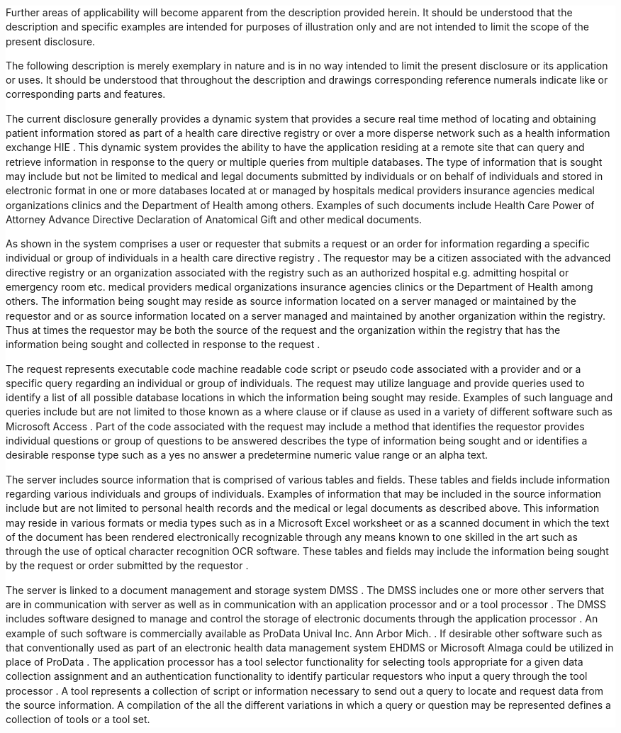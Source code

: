 Further areas of applicability will become apparent from the description provided herein. It should be understood that the description and specific examples are intended for purposes of illustration only and are not intended to limit the scope of the present disclosure.

The following description is merely exemplary in nature and is in no way intended to limit the present disclosure or its application or uses. It should be understood that throughout the description and drawings corresponding reference numerals indicate like or corresponding parts and features.

The current disclosure generally provides a dynamic system that provides a secure real time method of locating and obtaining patient information stored as part of a health care directive registry or over a more disperse network such as a health information exchange HIE . This dynamic system provides the ability to have the application residing at a remote site that can query and retrieve information in response to the query or multiple queries from multiple databases. The type of information that is sought may include but not be limited to medical and legal documents submitted by individuals or on behalf of individuals and stored in electronic format in one or more databases located at or managed by hospitals medical providers insurance agencies medical organizations clinics and the Department of Health among others. Examples of such documents include Health Care Power of Attorney Advance Directive Declaration of Anatomical Gift and other medical documents.

As shown in the system comprises a user or requester that submits a request or an order for information regarding a specific individual or group of individuals in a health care directive registry . The requestor may be a citizen associated with the advanced directive registry or an organization associated with the registry such as an authorized hospital e.g. admitting hospital or emergency room etc. medical providers medical organizations insurance agencies clinics or the Department of Health among others. The information being sought may reside as source information located on a server managed or maintained by the requestor and or as source information located on a server managed and maintained by another organization within the registry. Thus at times the requestor may be both the source of the request and the organization within the registry that has the information being sought and collected in response to the request .

The request represents executable code machine readable code script or pseudo code associated with a provider and or a specific query regarding an individual or group of individuals. The request may utilize language and provide queries used to identify a list of all possible database locations in which the information being sought may reside. Examples of such language and queries include but are not limited to those known as a where clause or if clause as used in a variety of different software such as Microsoft Access . Part of the code associated with the request may include a method that identifies the requestor provides individual questions or group of questions to be answered describes the type of information being sought and or identifies a desirable response type such as a yes no answer a predetermine numeric value range or an alpha text.

The server includes source information that is comprised of various tables and fields. These tables and fields include information regarding various individuals and groups of individuals. Examples of information that may be included in the source information include but are not limited to personal health records and the medical or legal documents as described above. This information may reside in various formats or media types such as in a Microsoft Excel worksheet or as a scanned document in which the text of the document has been rendered electronically recognizable through any means known to one skilled in the art such as through the use of optical character recognition OCR software. These tables and fields may include the information being sought by the request or order submitted by the requestor .

The server is linked to a document management and storage system DMSS . The DMSS includes one or more other servers that are in communication with server as well as in communication with an application processor and or a tool processor . The DMSS includes software designed to manage and control the storage of electronic documents through the application processor . An example of such software is commercially available as ProData Unival Inc. Ann Arbor Mich. . If desirable other software such as that conventionally used as part of an electronic health data management system EHDMS or Microsoft Almaga could be utilized in place of ProData . The application processor has a tool selector functionality for selecting tools appropriate for a given data collection assignment and an authentication functionality to identify particular requestors who input a query through the tool processor . A tool represents a collection of script or information necessary to send out a query to locate and request data from the source information. A compilation of the all the different variations in which a query or question may be represented defines a collection of tools or a tool set.
